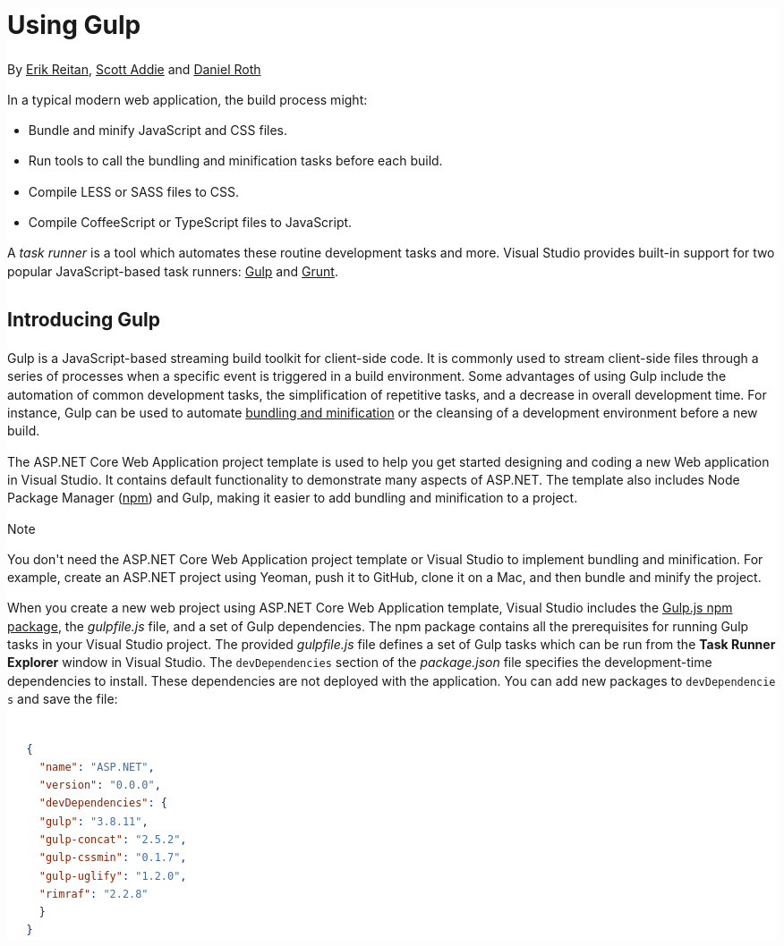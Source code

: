 ﻿---
uid: client-side/using-gulp
---
<a name=using-gulp></a>

# Using Gulp

By [Erik Reitan](https://github.com/Erikre), [Scott Addie](https://scottaddie.com) and [Daniel Roth](https://github.com/danroth27)

In a typical modern web application, the build process might:

* Bundle and minify JavaScript and CSS files.

* Run tools to call the bundling and minification tasks before each build.

* Compile LESS or SASS files to CSS.

* Compile CoffeeScript or TypeScript files to JavaScript.

A *task runner* is a tool which automates these routine development tasks and more. Visual Studio provides built-in support for two popular JavaScript-based task runners: [Gulp](http://gulpjs.com) and [Grunt](http://gruntjs.com/).

## Introducing Gulp

Gulp is a JavaScript-based streaming build toolkit for client-side code. It is commonly used to stream client-side files through a series of processes when a specific event is triggered in a build environment. Some advantages of using Gulp include the automation of common development tasks, the simplification of repetitive tasks, and a decrease in overall development time. For instance, Gulp can be used to automate [bundling and minification](bundling-and-minification.md) or the cleansing of a development environment before a new build.

The ASP.NET Core Web Application project template is used to help you get started designing and coding a new Web application in Visual Studio. It contains default functionality to demonstrate many aspects of ASP.NET. The template also includes Node Package Manager ([npm](https://www.npmjs.com/)) and Gulp, making it easier to add bundling and minification to a project.

> [!NOTE]
> You don't need the ASP.NET Core Web Application project template or Visual Studio to implement bundling and minification. For example, create an ASP.NET project using Yeoman, push it to GitHub, clone it on a Mac, and then bundle and minify the project.

When you create a new web project using ASP.NET Core Web Application template, Visual Studio includes the [Gulp.js npm package](https://www.npmjs.com/package/gulp), the *gulpfile.js* file, and a set of Gulp dependencies. The npm package contains all the prerequisites for running Gulp tasks in your Visual Studio project. The provided *gulpfile.js* file defines a set of Gulp tasks which can be run from the **Task Runner Explorer** window in Visual Studio. The `devDependencies` section of the *package.json* file specifies the development-time dependencies to install. These dependencies are not deployed with the application. You can add new packages to `devDependencies` and save the file:



````json

   {
     "name": "ASP.NET",
     "version": "0.0.0",
     "devDependencies": {
     "gulp": "3.8.11",
     "gulp-concat": "2.5.2",
     "gulp-cssmin": "0.1.7",
     "gulp-uglify": "1.2.0",
     "rimraf": "2.2.8"
     }
   }
   ````
